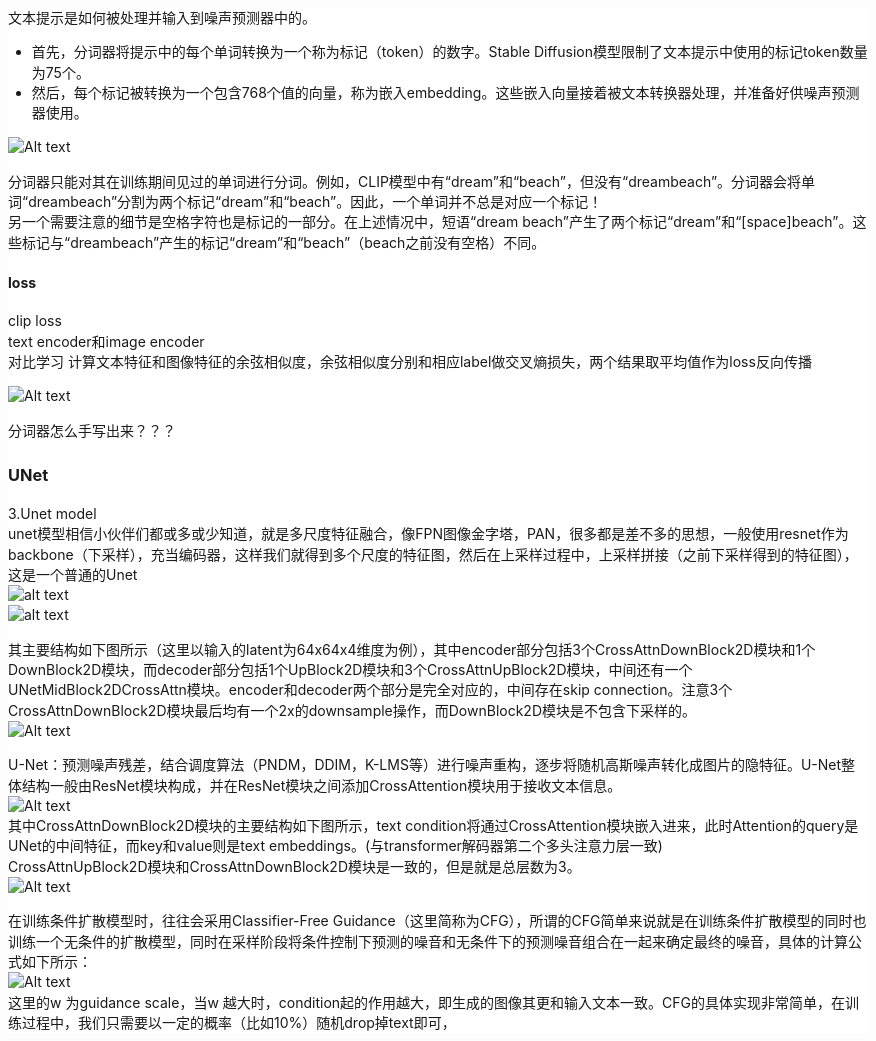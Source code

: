 文本提示是如何被处理并输入到噪声预测器中的。
- 首先，分词器将提示中的每个单词转换为一个称为标记（token）的数字。Stable Diffusion模型限制了文本提示中使用的标记token数量为75个。  
- 然后，每个标记被转换为一个包含768个值的向量，称为嵌入embedding。这些嵌入向量接着被文本转换器处理，并准备好供噪声预测器使用。

![Alt text](assets_picture/stable_diffusion/image-38.png)  
  
分词器只能对其在训练期间见过的单词进行分词。例如，CLIP模型中有“dream”和“beach”，但没有“dreambeach”。分词器会将单词“dreambeach”分割为两个标记“dream”和“beach”。因此，一个单词并不总是对应一个标记！  
另一个需要注意的细节是空格字符也是标记的一部分。在上述情况中，短语“dream beach”产生了两个标记“dream”和“[space]beach”。这些标记与“dreambeach”产生的标记“dream”和“beach”（beach之前没有空格）不同。

#### loss 
clip loss  
text encoder和image encoder  
对比学习
计算文本特征和图像特征的余弦相似度，余弦相似度分别和相应label做交叉熵损失，两个结果取平均值作为loss反向传播   

![Alt text](assets_picture/stable_diffusion/image-89.png)  

分词器怎么手写出来？？？   



### UNet
3.Unet model      
unet模型相信小伙伴们都或多或少知道，就是多尺度特征融合，像FPN图像金字塔，PAN，很多都是差不多的思想，一般使用resnet作为backbone（下采样），充当编码器，这样我们就得到多个尺度的特征图，然后在上采样过程中，上采样拼接（之前下采样得到的特征图），这是一个普通的Unet    
![alt text](assets_picture/stable_diffusion/image-209.png)     
![alt text](assets_picture/stable_diffusion/image-210.png)



其主要结构如下图所示（这里以输入的latent为64x64x4维度为例），其中encoder部分包括3个CrossAttnDownBlock2D模块和1个DownBlock2D模块，而decoder部分包括1个UpBlock2D模块和3个CrossAttnUpBlock2D模块，中间还有一个UNetMidBlock2DCrossAttn模块。encoder和decoder两个部分是完全对应的，中间存在skip connection。注意3个CrossAttnDownBlock2D模块最后均有一个2x的downsample操作，而DownBlock2D模块是不包含下采样的。  
![Alt text](assets_picture/stable_diffusion/image-2.png)   

U-Net：预测噪声残差，结合调度算法（PNDM，DDIM，K-LMS等）进行噪声重构，逐步将随机高斯噪声转化成图片的隐特征。U-Net整体结构一般由ResNet模块构成，并在ResNet模块之间添加CrossAttention模块用于接收文本信息。  
![Alt text](assets_picture/stable_diffusion/image-84.png)  
其中CrossAttnDownBlock2D模块的主要结构如下图所示，text condition将通过CrossAttention模块嵌入进来，此时Attention的query是UNet的中间特征，而key和value则是text embeddings。(与transformer解码器第二个多头注意力层一致)  
 CrossAttnUpBlock2D模块和CrossAttnDownBlock2D模块是一致的，但是就是总层数为3。  
![Alt text](assets_picture/stable_diffusion/image-3.png)  



在训练条件扩散模型时，往往会采用Classifier-Free Guidance（这里简称为CFG），所谓的CFG简单来说就是在训练条件扩散模型的同时也训练一个无条件的扩散模型，同时在采样阶段将条件控制下预测的噪音和无条件下的预测噪音组合在一起来确定最终的噪音，具体的计算公式如下所示：  
![Alt text](assets_picture/stable_diffusion/image-6.png)  
这里的w
为guidance scale，当w
越大时，condition起的作用越大，即生成的图像其更和输入文本一致。CFG的具体实现非常简单，在训练过程中，我们只需要以一定的概率（比如10%）随机drop掉text即可，
